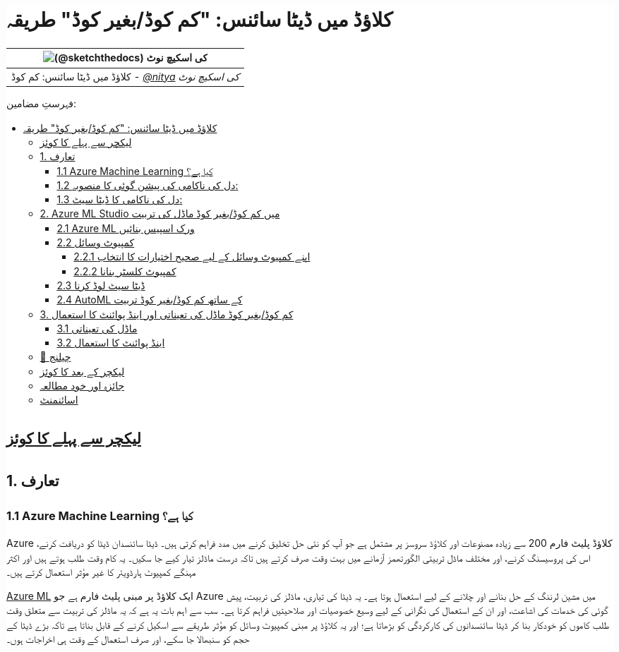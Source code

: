 
# کلاؤڈ میں ڈیٹا سائنس: "کم کوڈ/بغیر کوڈ" طریقہ

|![ [(@sketchthedocs)](https://sketchthedocs.dev) کی اسکیچ نوٹ ](../../sketchnotes/18-DataScience-Cloud.png)|
|:---:|
| کلاؤڈ میں ڈیٹا سائنس: کم کوڈ - _[@nitya](https://twitter.com/nitya) کی اسکیچ نوٹ_ |

فہرستِ مضامین:

- [کلاؤڈ میں ڈیٹا سائنس: "کم کوڈ/بغیر کوڈ" طریقہ](../../../../5-Data-Science-In-Cloud/18-Low-Code)
  - [لیکچر سے پہلے کا کوئز](../../../../5-Data-Science-In-Cloud/18-Low-Code)
  - [1. تعارف](../../../../5-Data-Science-In-Cloud/18-Low-Code)
    - [1.1 Azure Machine Learning کیا ہے؟](../../../../5-Data-Science-In-Cloud/18-Low-Code)
    - [1.2 دل کی ناکامی کی پیشن گوئی کا منصوبہ:](../../../../5-Data-Science-In-Cloud/18-Low-Code)
    - [1.3 دل کی ناکامی کا ڈیٹا سیٹ:](../../../../5-Data-Science-In-Cloud/18-Low-Code)
  - [2. Azure ML Studio میں کم کوڈ/بغیر کوڈ ماڈل کی تربیت](../../../../5-Data-Science-In-Cloud/18-Low-Code)
    - [2.1 Azure ML ورک اسپیس بنائیں](../../../../5-Data-Science-In-Cloud/18-Low-Code)
    - [2.2 کمپیوٹ وسائل](../../../../5-Data-Science-In-Cloud/18-Low-Code)
      - [2.2.1 اپنے کمپیوٹ وسائل کے لیے صحیح اختیارات کا انتخاب](../../../../5-Data-Science-In-Cloud/18-Low-Code)
      - [2.2.2 کمپیوٹ کلسٹر بنانا](../../../../5-Data-Science-In-Cloud/18-Low-Code)
    - [2.3 ڈیٹا سیٹ لوڈ کرنا](../../../../5-Data-Science-In-Cloud/18-Low-Code)
    - [2.4 AutoML کے ساتھ کم کوڈ/بغیر کوڈ تربیت](../../../../5-Data-Science-In-Cloud/18-Low-Code)
  - [3. کم کوڈ/بغیر کوڈ ماڈل کی تعیناتی اور اینڈ پوائنٹ کا استعمال](../../../../5-Data-Science-In-Cloud/18-Low-Code)
    - [3.1 ماڈل کی تعیناتی](../../../../5-Data-Science-In-Cloud/18-Low-Code)
    - [3.2 اینڈ پوائنٹ کا استعمال](../../../../5-Data-Science-In-Cloud/18-Low-Code)
  - [🚀 چیلنج](../../../../5-Data-Science-In-Cloud/18-Low-Code)
  - [لیکچر کے بعد کا کوئز](../../../../5-Data-Science-In-Cloud/18-Low-Code)
  - [جائزہ اور خود مطالعہ](../../../../5-Data-Science-In-Cloud/18-Low-Code)
  - [اسائنمنٹ](../../../../5-Data-Science-In-Cloud/18-Low-Code)
  
## [لیکچر سے پہلے کا کوئز](https://ff-quizzes.netlify.app/en/ds/)

## 1. تعارف
### 1.1 Azure Machine Learning کیا ہے؟

Azure کلاؤڈ پلیٹ فارم 200 سے زیادہ مصنوعات اور کلاؤڈ سروسز پر مشتمل ہے جو آپ کو نئی حل تخلیق کرنے میں مدد فراہم کرتی ہیں۔
ڈیٹا سائنسدان ڈیٹا کو دریافت کرنے، اس کی پروسیسنگ کرنے، اور مختلف ماڈل تربیتی الگورتھمز آزمانے میں بہت وقت صرف کرتے ہیں تاکہ درست ماڈلز تیار کیے جا سکیں۔ یہ کام وقت طلب ہوتے ہیں اور اکثر مہنگے کمپیوٹ ہارڈویئر کا غیر مؤثر استعمال کرتے ہیں۔

[Azure ML](https://docs.microsoft.com/azure/machine-learning/overview-what-is-azure-machine-learning?WT.mc_id=academic-77958-bethanycheum&ocid=AID3041109) ایک کلاؤڈ پر مبنی پلیٹ فارم ہے جو Azure میں مشین لرننگ کے حل بنانے اور چلانے کے لیے استعمال ہوتا ہے۔ یہ ڈیٹا کی تیاری، ماڈلز کی تربیت، پیش گوئی کی خدمات کی اشاعت، اور ان کے استعمال کی نگرانی کے لیے وسیع خصوصیات اور صلاحیتیں فراہم کرتا ہے۔ سب سے اہم بات یہ ہے کہ یہ ماڈلز کی تربیت سے متعلق وقت طلب کاموں کو خودکار بنا کر ڈیٹا سائنسدانوں کی کارکردگی کو بڑھاتا ہے؛ اور یہ کلاؤڈ پر مبنی کمپیوٹ وسائل کو مؤثر طریقے سے اسکیل کرنے کے قابل بناتا ہے تاکہ بڑے ڈیٹا کے حجم کو سنبھالا جا سکے، اور صرف استعمال کے وقت ہی اخراجات ہوں۔
